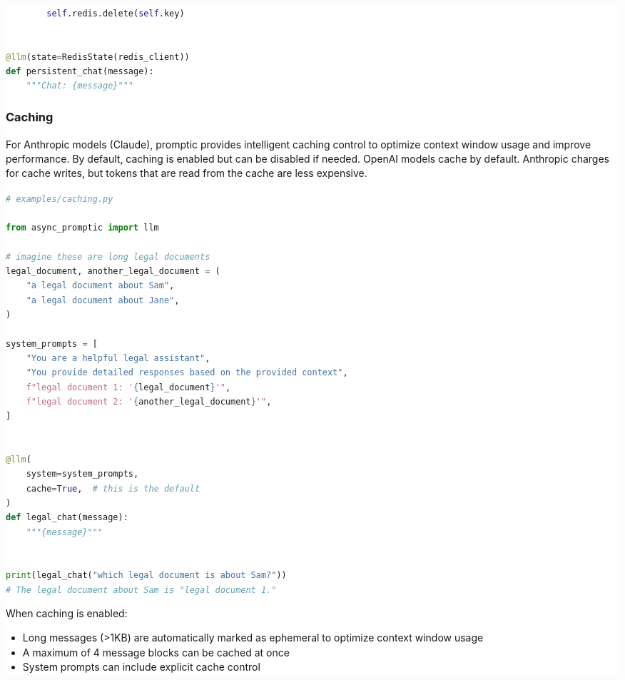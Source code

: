 ```py
        self.redis.delete(self.key)


@llm(state=RedisState(redis_client))
def persistent_chat(message):
    """Chat: {message}"""

```

### Caching

For Anthropic models (Claude), promptic provides intelligent caching control to optimize context window usage and improve performance. By default, caching is enabled but can be disabled if needed. OpenAI models cache by default. Anthropic charges for cache writes, but tokens that are read from the cache are less expensive.

```py
# examples/caching.py

from async_promptic import llm

# imagine these are long legal documents
legal_document, another_legal_document = (
    "a legal document about Sam",
    "a legal document about Jane",
)

system_prompts = [
    "You are a helpful legal assistant",
    "You provide detailed responses based on the provided context",
    f"legal document 1: '{legal_document}'",
    f"legal document 2: '{another_legal_document}'",
]


@llm(
    system=system_prompts,
    cache=True,  # this is the default
)
def legal_chat(message):
    """{message}"""


print(legal_chat("which legal document is about Sam?"))
# The legal document about Sam is "legal document 1."

```

When caching is enabled:

- Long messages (>1KB) are automatically marked as ephemeral to optimize context window usage
- A maximum of 4 message blocks can be cached at once
- System prompts can include explicit cache control
